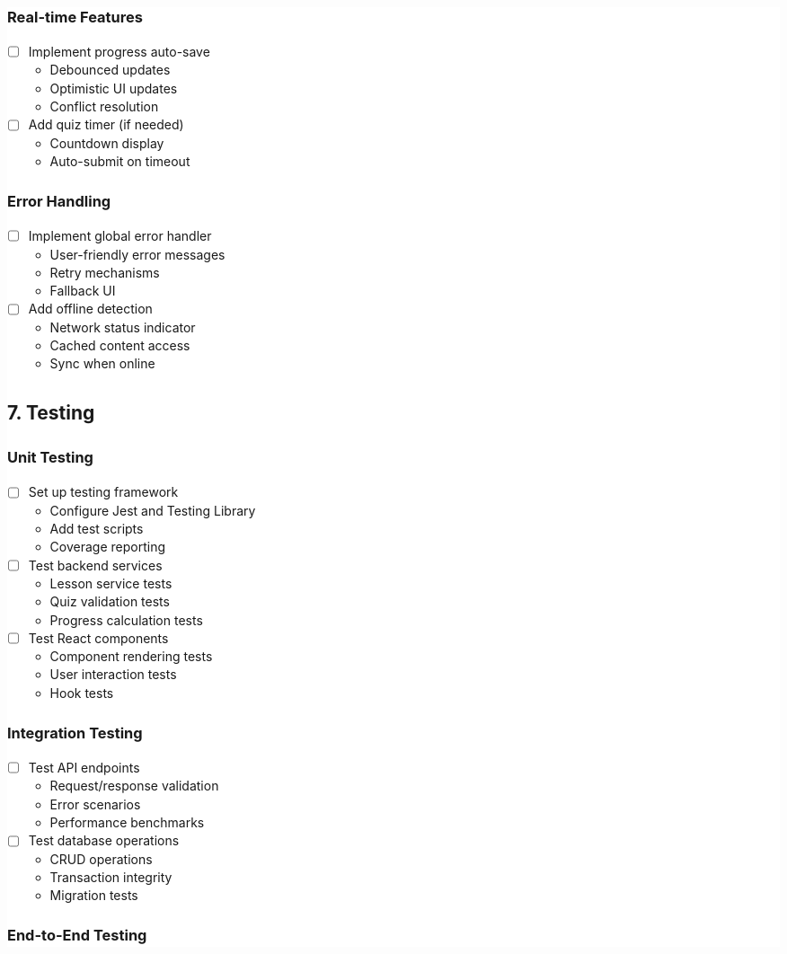 ### Real-time Features

- [ ] Implement progress auto-save
  - Debounced updates
  - Optimistic UI updates
  - Conflict resolution
- [ ] Add quiz timer (if needed)
  - Countdown display
  - Auto-submit on timeout

### Error Handling

- [ ] Implement global error handler
  - User-friendly error messages
  - Retry mechanisms
  - Fallback UI
- [ ] Add offline detection
  - Network status indicator
  - Cached content access
  - Sync when online

## 7. Testing

### Unit Testing

- [ ] Set up testing framework
  - Configure Jest and Testing Library
  - Add test scripts
  - Coverage reporting
- [ ] Test backend services
  - Lesson service tests
  - Quiz validation tests
  - Progress calculation tests
- [ ] Test React components
  - Component rendering tests
  - User interaction tests
  - Hook tests

### Integration Testing

- [ ] Test API endpoints
  - Request/response validation
  - Error scenarios
  - Performance benchmarks
- [ ] Test database operations
  - CRUD operations
  - Transaction integrity
  - Migration tests

### End-to-End Testing
